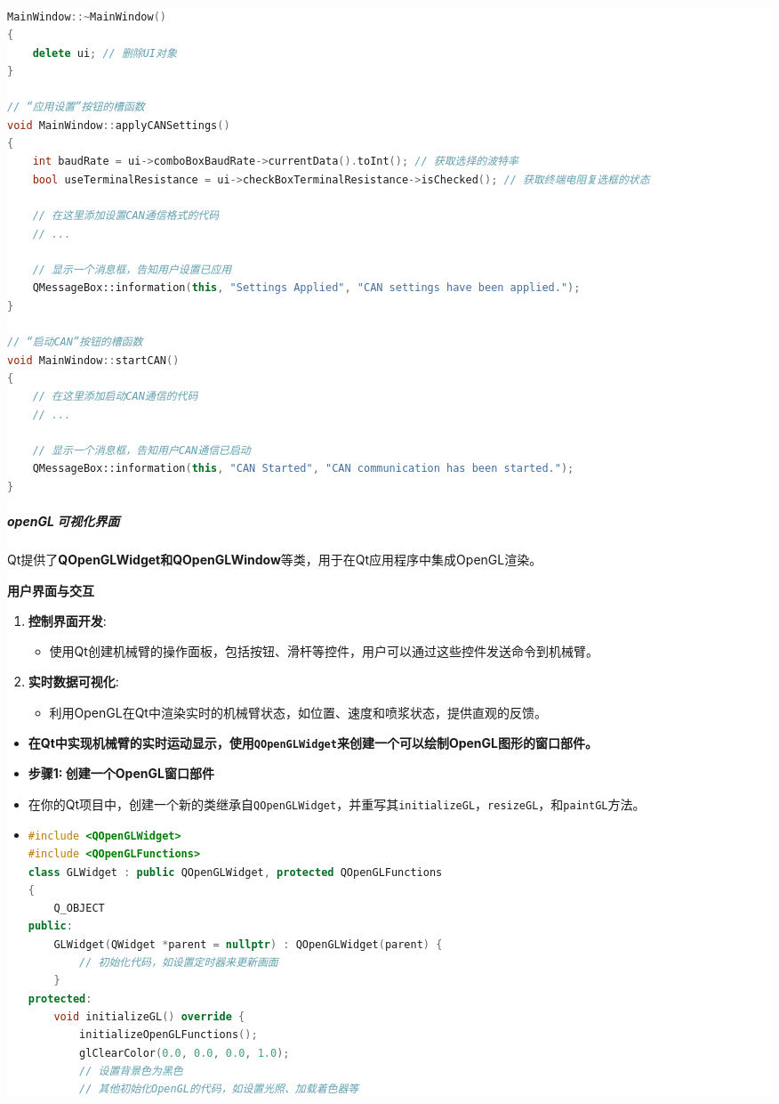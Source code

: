 ```c++
MainWindow::~MainWindow()
{
    delete ui; // 删除UI对象
}

// “应用设置”按钮的槽函数
void MainWindow::applyCANSettings()
{
    int baudRate = ui->comboBoxBaudRate->currentData().toInt(); // 获取选择的波特率
    bool useTerminalResistance = ui->checkBoxTerminalResistance->isChecked(); // 获取终端电阻复选框的状态

    // 在这里添加设置CAN通信格式的代码
    // ...

    // 显示一个消息框，告知用户设置已应用
    QMessageBox::information(this, "Settings Applied", "CAN settings have been applied.");
}

// “启动CAN”按钮的槽函数
void MainWindow::startCAN()
{
    // 在这里添加启动CAN通信的代码
    // ...

    // 显示一个消息框，告知用户CAN通信已启动
    QMessageBox::information(this, "CAN Started", "CAN communication has been started.");
}
```





##### openGL 可视化界面

Qt提供了**QOpenGLWidget和QOpenGLWindow**等类，用于在Qt应用程序中集成OpenGL渲染。

**用户界面与交互**

1. **控制界面开发**:

   - 使用Qt创建机械臂的操作面板，包括按钮、滑杆等控件，用户可以通过这些控件发送命令到机械臂。

2. **实时数据可视化**:
   - 利用OpenGL在Qt中渲染实时的机械臂状态，如位置、速度和喷浆状态，提供直观的反馈。


- **在Qt中实现机械臂的实时运动显示，使用`QOpenGLWidget`来创建一个可以绘制OpenGL图形的窗口部件。**

- **步骤1: 创建一个OpenGL窗口部件**

- 在你的Qt项目中，创建一个新的类继承自`QOpenGLWidget`，并重写其`initializeGL`，`resizeGL`，和`paintGL`方法。

- ```c++
  #include <QOpenGLWidget>
  #include <QOpenGLFunctions>
  class GLWidget : public QOpenGLWidget, protected QOpenGLFunctions
  {
      Q_OBJECT
  public:
      GLWidget(QWidget *parent = nullptr) : QOpenGLWidget(parent) {
          // 初始化代码，如设置定时器来更新画面
      }
  protected:
      void initializeGL() override {
          initializeOpenGLFunctions();
          glClearColor(0.0, 0.0, 0.0, 1.0); 
          // 设置背景色为黑色
          // 其他初始化OpenGL的代码，如设置光照、加载着色器等